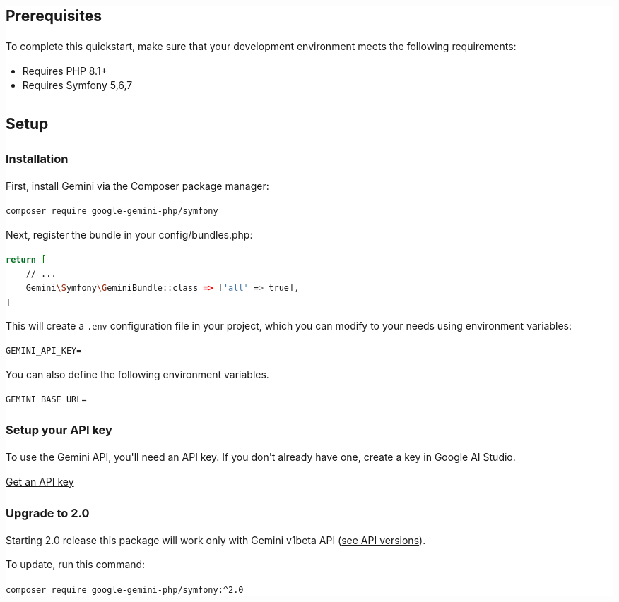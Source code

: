 
## Prerequisites
To complete this quickstart, make sure that your development environment meets the following requirements:

- Requires [PHP 8.1+](https://php.net/releases/)
- Requires [Symfony 5,6,7](https://symfony.com/)

## Setup

### Installation

First, install Gemini via the [Composer](https://getcomposer.org/) package manager:

```bash
composer require google-gemini-php/symfony
```

Next, register the bundle in your config/bundles.php:

```bash
return [
    // ...
    Gemini\Symfony\GeminiBundle::class => ['all' => true],
]
```

This will create a `.env` configuration file in your project, which you can modify to your needs using environment variables:

```
GEMINI_API_KEY=
```

You can also define the following environment variables.
```
GEMINI_BASE_URL=
```


### Setup your API key
To use the Gemini API, you'll need an API key. If you don't already have one, create a key in Google AI Studio.

[Get an API key](https://aistudio.google.com/app/apikey)

### Upgrade to 2.0

Starting 2.0 release this package will work only with Gemini v1beta API ([see API versions](https://ai.google.dev/gemini-api/docs/api-versions)).

To update, run this command:

```bash
composer require google-gemini-php/symfony:^2.0
```
